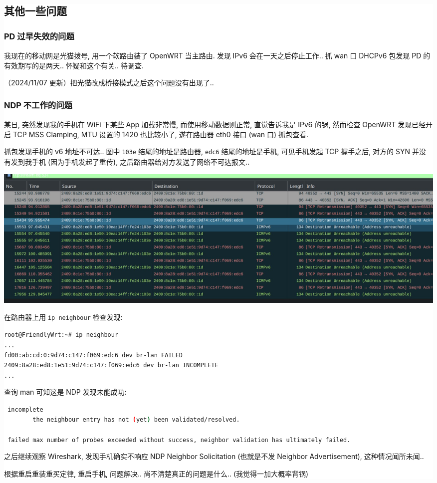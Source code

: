 ## 其他一些问题

### PD 过早失效的问题

我现在的移动网是光猫拨号, 用一个软路由装了 OpenWRT 当主路由. 发现 IPv6 会在一天之后停止工作.. 抓 wan 口 DHCPv6 包发现 PD 的有效期写的是两天.. 怀疑和这个有关.. 待调查.

（2024/11/07 更新）把光猫改成桥接模式之后这个问题没有出现了..

### NDP 不工作的问题

某日, 突然发现我的手机在 WiFi 下某些 App 加载非常慢, 而使用移动数据则正常, 直觉告诉我是 IPv6 的锅, 然而检查 OpenWRT 发现已经开启 TCP MSS Clamping, MTU 设置的 1420 也比较小了, 遂在路由器 eth0 接口 (wan 口) 抓包查看.

抓包发现手机的 v6 地址不可达.. 图中 `103e` 结尾的地址是路由器, `edc6` 结尾的地址是手机, 可见手机发起 TCP 握手之后, 对方的 SYN 并没有发到我手机 (因为手机发起了重传), 之后路由器给对方发送了网络不可达报文..

![image-20240311215940125](./image-20240311215940125.png)

在路由器上用 `ip neighbour` 检查发现:

```bash
root@FriendlyWrt:~# ip neighbour
...
fd00:ab:cd:0:9d74:c147:f069:edc6 dev br-lan FAILED 
2409:8a28:ed8:1e51:9d74:c147:f069:edc6 dev br-lan INCOMPLETE 
...
```

查询 man 可知这是 NDP 发现未能成功:

```bash
 incomplete
        the neighbour entry has not (yet) been validated/resolved.

 failed max number of probes exceeded without success, neighbor validation has ultimately failed.
```

之后继续观察 Wireshark, 发现手机确实不响应 NDP Neighbor Solicitation (也就是不发 Neighbor Advertisement), 这种情况闻所未闻..

根据重启重装重买定律, 重启手机, 问题解决.. 尚不清楚真正的问题是什么.. (我觉得一加大概率背锅)
